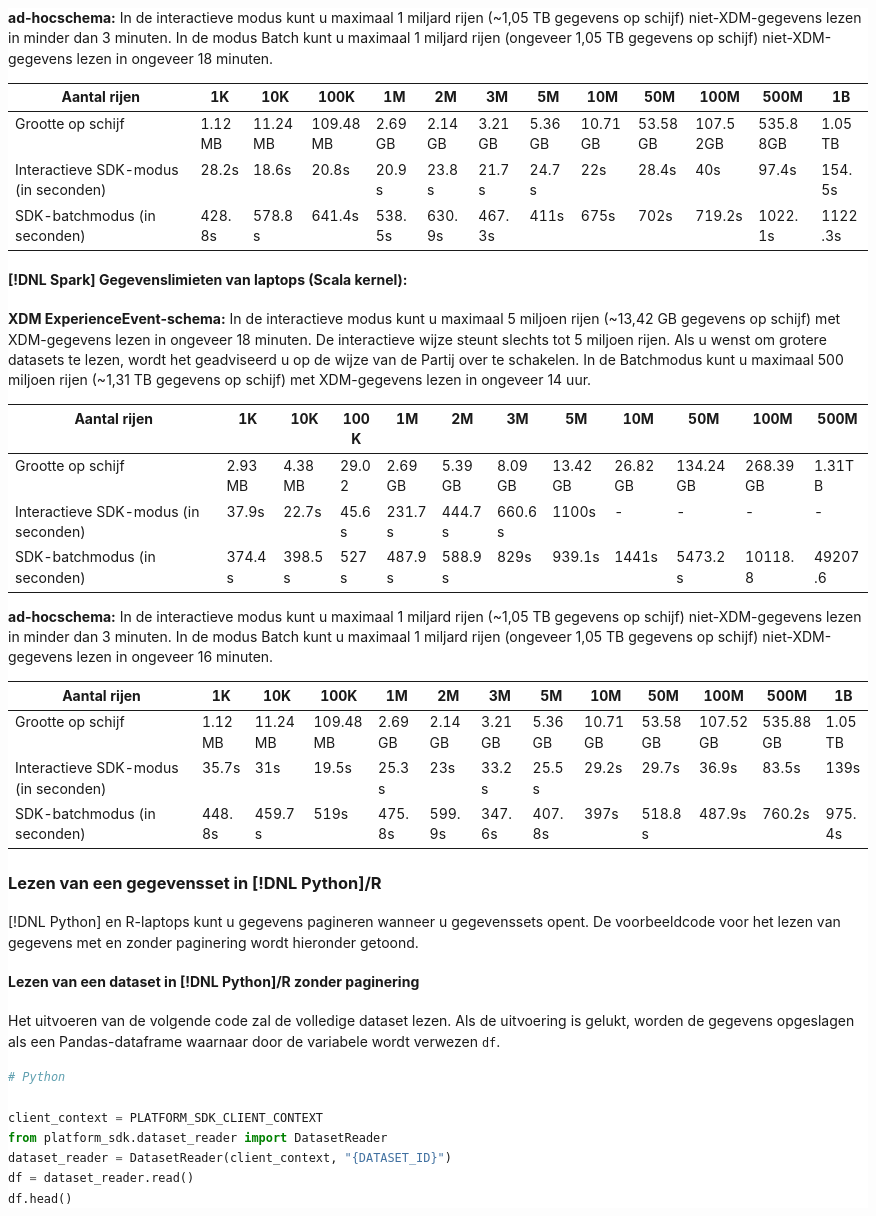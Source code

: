 **ad-hocschema:** In de interactieve modus kunt u maximaal 1 miljard rijen (~1,05 TB gegevens op schijf) niet-XDM-gegevens lezen in minder dan 3 minuten. In de modus Batch kunt u maximaal 1 miljard rijen (ongeveer 1,05 TB gegevens op schijf) niet-XDM-gegevens lezen in ongeveer 18 minuten.

| Aantal rijen | 1K | 10K | 100K | 1M | 2M | 3M | 5M | 10M | 50M | 100M | 500M | 1B |
|--------------|--------|---------|---------|-------|-------|-------|--------|--------|---------|--------|---------|-------|
| Grootte op schijf | 1.12MB | 11.24MB | 109.48MB | 2.69GB | 2.14GB | 3.21GB | 5.36GB | 10.71GB | 53.58GB | 107.52GB | 535.88GB | 1.05TB |
| Interactieve SDK-modus (in seconden) | 28.2s | 18.6s | 20.8s | 20.9s | 23.8s | 21.7s | 24.7s | 22s | 28.4s | 40s | 97.4s | 154.5s |
| SDK-batchmodus (in seconden) | 428.8s | 578.8s | 641.4s | 538.5s | 630.9s | 467.3s | 411s | 675s | 702s | 719.2s | 1022.1s | 1122.3s |

#### [!DNL Spark] Gegevenslimieten van laptops (Scala kernel):

**XDM ExperienceEvent-schema:** In de interactieve modus kunt u maximaal 5 miljoen rijen (~13,42 GB gegevens op schijf) met XDM-gegevens lezen in ongeveer 18 minuten. De interactieve wijze steunt slechts tot 5 miljoen rijen. Als u wenst om grotere datasets te lezen, wordt het geadviseerd u op de wijze van de Partij over te schakelen. In de Batchmodus kunt u maximaal 500 miljoen rijen (~1,31 TB gegevens op schijf) met XDM-gegevens lezen in ongeveer 14 uur.

| Aantal rijen | 1K | 10K | 100K | 1M | 2M | 3M | 5M | 10M | 50M | 100M | 500M |
|---------------|--------|--------|-------|-------|-------|-------|---------|---------|----------|--------|--------|
| Grootte op schijf | 2.93MB | 4.38MB | 29.02 | 2.69GB | 5.39GB | 8.09GB | 13.42GB | 26.82GB | 134.24GB | 268.39GB | 1.31TB |
| Interactieve SDK-modus (in seconden) | 37.9s | 22.7s | 45.6s | 231.7s | 444.7s | 660.6s | 1100s | - | - | - | - |
| SDK-batchmodus (in seconden) | 374.4s | 398.5s | 527s | 487.9s | 588.9s | 829s | 939.1s | 1441s | 5473.2s | 10118.8 | 49207.6 |

**ad-hocschema:** In de interactieve modus kunt u maximaal 1 miljard rijen (~1,05 TB gegevens op schijf) niet-XDM-gegevens lezen in minder dan 3 minuten. In de modus Batch kunt u maximaal 1 miljard rijen (ongeveer 1,05 TB gegevens op schijf) niet-XDM-gegevens lezen in ongeveer 16 minuten.

| Aantal rijen | 1K | 10K | 100K | 1M | 2M | 3M | 5M | 10M | 50M | 100M | 500M | 1B |
|--------------|--------|---------|---------|-------|-------|-------|---------|---------|---------|--------|---------|-------|
| Grootte op schijf | 1.12MB | 11.24MB | 109.48MB | 2.69GB | 2.14GB | 3.21GB | 5.36GB | 10.71GB | 53.58GB | 107.52GB | 535.88GB | 1.05TB |
| Interactieve SDK-modus (in seconden) | 35.7s | 31s | 19.5s | 25.3s | 23s | 33.2s | 25.5s | 29.2s | 29.7s | 36.9s | 83.5s | 139s |
| SDK-batchmodus (in seconden) | 448.8s | 459.7s | 519s | 475.8s | 599.9s | 347.6s | 407.8s | 397s | 518.8s | 487.9s | 760.2s | 975.4s |

### Lezen van een gegevensset in [!DNL Python]/R

[!DNL Python] en R-laptops kunt u gegevens pagineren wanneer u gegevenssets opent. De voorbeeldcode voor het lezen van gegevens met en zonder paginering wordt hieronder getoond.

[//]: # (In the following samples, the first step is currently required but once the SDK is complete, users are no longer required to explicitly define client_context)

#### Lezen van een dataset in [!DNL Python]/R zonder paginering

Het uitvoeren van de volgende code zal de volledige dataset lezen. Als de uitvoering is gelukt, worden de gegevens opgeslagen als een Pandas-dataframe waarnaar door de variabele wordt verwezen `df`.

```python
# Python

client_context = PLATFORM_SDK_CLIENT_CONTEXT
from platform_sdk.dataset_reader import DatasetReader
dataset_reader = DatasetReader(client_context, "{DATASET_ID}")
df = dataset_reader.read()
df.head()
```


[//]: # (Talk about the different Notebooks, introduce that certain starter notebooks are limited to particular kernels)